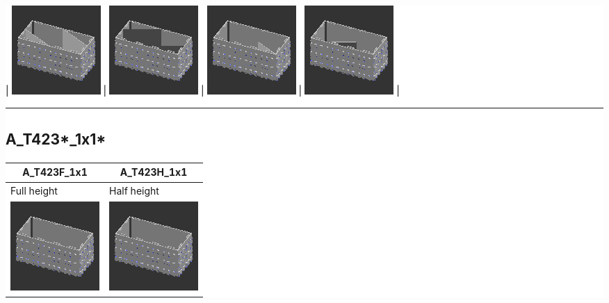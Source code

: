 | ![preview](png/A_T423F_1-2-1_dg.png) | ![preview](png/A_T423F_1-2-1_dg_R.png) | ![preview](png/A_T423H_1-2-1_dg.png) | ![preview](png/A_T423H_1-2-1_dg_R.png) | 


---
## A_T423*_1x1*
| **A_T423F_1x1** | **A_T423H_1x1** | 
| --- | --- | 
| Full height | Half height | 
| ![preview](png/A_T423F_1x1.png) | ![preview](png/A_T423H_1x1.png) | 
